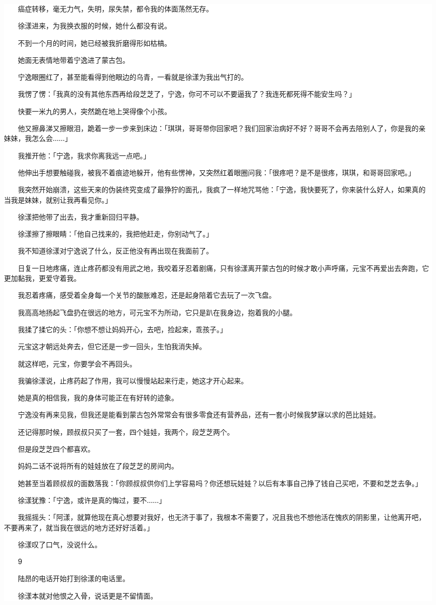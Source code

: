 &emsp;&emsp;癌症转移，毫无力气，失明，尿失禁，都令我的体面荡然无存。  
  
&emsp;&emsp;徐漾进来，为我换衣服的时候，她什么都没有说。  
  
&emsp;&emsp;不到一个月的时间，她已经被我折磨得形如枯槁。  
  
&emsp;&emsp;她面无表情地带着宁逸进了蒙古包。  
  
&emsp;&emsp;宁逸眼圈红了，甚至能看得到他眼边的乌青，一看就是徐漾为我出气打的。  
  
&emsp;&emsp;我愣了愣：「我真的没有其他东西再给段芝芝了，宁逸，你可不可以不要逼我了？我连死都死得不能安生吗？」  
  
&emsp;&emsp;快要一米九的男人，突然跪在地上哭得像个小孩。  
  
&emsp;&emsp;他又擦鼻涕又擦眼泪，跪着一步一步来到床边：「琪琪，哥哥带你回家吧？我们回家治病好不好？哥哥不会再去陪别人了，你是我的亲妹妹，我怎么会……」  
  
&emsp;&emsp;我推开他：「宁逸，我求你离我远一点吧。」  
  
&emsp;&emsp;他伸出手想要触碰我，被我不着痕迹地躲开，他有些愣神，又突然红着眼圈问我：「很疼吧？是不是很疼，琪琪，和哥哥回家吧。」  
  
&emsp;&emsp;我突然开始崩溃，这些天来的伪装终究变成了最狰狞的面孔，我疯了一样地咒骂他：「宁逸，我快要死了，你来装什么好人，如果真的当我是妹妹，就别让我再看见你。」  
  
&emsp;&emsp;徐漾把他带了出去，我才重新回归平静。  
  
&emsp;&emsp;徐漾擦了擦眼睛：「他自己找来的，我把他赶走，你别动气了。」  
  
&emsp;&emsp;我不知道徐漾对宁逸说了什么，反正他没有再出现在我面前了。  
  
&emsp;&emsp;日复一日地疼痛，连止疼药都没有用武之地，我咬着牙忍着剧痛，只有徐漾离开蒙古包的时候才敢小声呼痛，元宝不再爱出去奔跑，它更加黏我，更爱守着我。  
  
&emsp;&emsp;我忍着疼痛，感受着全身每一个关节的酸胀难忍，还是起身陪着它去玩了一次飞盘。  
  
&emsp;&emsp;我高高地扬起飞盘扔在很远的地方，可元宝不为所动，它只是趴在我身边，抱着我的小腿。  
  
&emsp;&emsp;我揉了揉它的头：「你想不想让妈妈开心，去吧，捡起来，乖孩子。」  
  
&emsp;&emsp;元宝这才朝远处奔去，但它还是一步一回头，生怕我消失掉。  
  
&emsp;&emsp;就这样吧，元宝，你要学会不再回头。  
  
&emsp;&emsp;我骗徐漾说，止疼药起了作用，我可以慢慢站起来行走，她这才开心起来。  
  
&emsp;&emsp;她是真的相信我，我的身体可能正在有好转的迹象。  
  
&emsp;&emsp;宁逸没有再来见我，但我还是能看到蒙古包外常常会有很多零食还有营养品，还有一套小时候我梦寐以求的芭比娃娃。  
  
&emsp;&emsp;还记得那时候，顾叔叔只买了一套，四个娃娃，我两个，段芝芝两个。  
  
&emsp;&emsp;但是段芝芝四个都喜欢。  
  
&emsp;&emsp;妈妈二话不说将所有的娃娃放在了段芝芝的房间内。  
  
&emsp;&emsp;她甚至当着顾叔叔的面数落我：「你顾叔叔供你们上学容易吗？你还想玩娃娃？以后有本事自己挣了钱自己买吧，不要和芝芝去争。」  
  
&emsp;&emsp;徐漾犹豫：「宁逸，或许是真的悔过，要不……」  
  
&emsp;&emsp;我摇摇头：「阿漾，就算他现在真心想要对我好，也无济于事了，我根本不需要了，况且我也不想他活在愧疚的阴影里，让他离开吧，不要再来了，就当我在很远的地方还好好活着。」  
  
&emsp;&emsp;徐漾叹了口气，没说什么。  
  
&emsp;&emsp;9  
  
&emsp;&emsp;陆昂的电话开始打到徐漾的电话里。  
  
&emsp;&emsp;徐漾本就对他恨之入骨，说话更是不留情面。  
  
